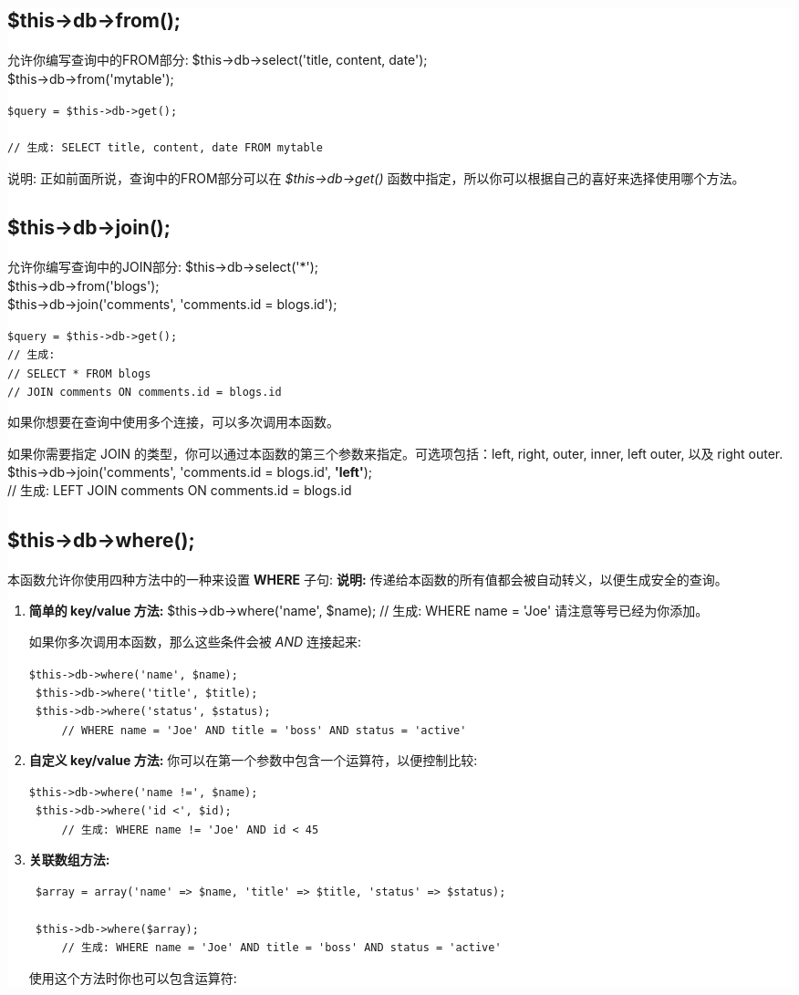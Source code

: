 ## $this->db->from();

允许你编写查询中的FROM部分:
    $this->db->select('title, content, date');  
    $this->db->from('mytable');  

    $query = $this->db->get();  

    // 生成: SELECT title, content, date FROM mytable
  说明: 正如前面所说，查询中的FROM部分可以在 _$this->db->get()_ 函数中指定，所以你可以根据自己的喜好来选择使用哪个方法。
## $this->db->join();

允许你编写查询中的JOIN部分:
    $this->db->select('*');  
    $this->db->from('blogs');  
    $this->db->join('comments', 'comments.id = blogs.id');  

    $query = $this->db->get();  
    // 生成:   
    // SELECT * FROM blogs  
    // JOIN comments ON comments.id = blogs.id  
如果你想要在查询中使用多个连接，可以多次调用本函数。

如果你需要指定 JOIN 的类型，你可以通过本函数的第三个参数来指定。可选项包括：left, right, outer, inner, left outer, 以及 right outer.
    $this->db->join('comments', 'comments.id = blogs.id', **'left'**);  
    // 生成: LEFT JOIN comments ON comments.id = blogs.id

## $this->db->where();

本函数允许你使用四种方法中的一种来设置 **WHERE** 子句:
  **说明:** 传递给本函数的所有值都会被自动转义，以便生成安全的查询。
1.  **简单的 key/value 方法:** 
        $this->db->where('name', $name);
             // 生成: WHERE name = 'Joe'
    请注意等号已经为你添加。

    如果你多次调用本函数，那么这些条件会被 <var>AND</var> 连接起来:

        $this->db->where('name', $name);  
         $this->db->where('title', $title);  
         $this->db->where('status', $status);
             // WHERE name = 'Joe' AND title = 'boss' AND status = 'active'
2.  **自定义 key/value 方法:** 
    你可以在第一个参数中包含一个运算符，以便控制比较:

        $this->db->where('name !=', $name);  
         $this->db->where('id <', $id);
             // 生成: WHERE name != 'Joe' AND id < 45

3.  **关联数组方法:** 

         $array = array('name' => $name, 'title' => $title, 'status' => $status);    

         $this->db->where($array);
             // 生成: WHERE name = 'Joe' AND title = 'boss' AND status = 'active'
    使用这个方法时你也可以包含运算符:
